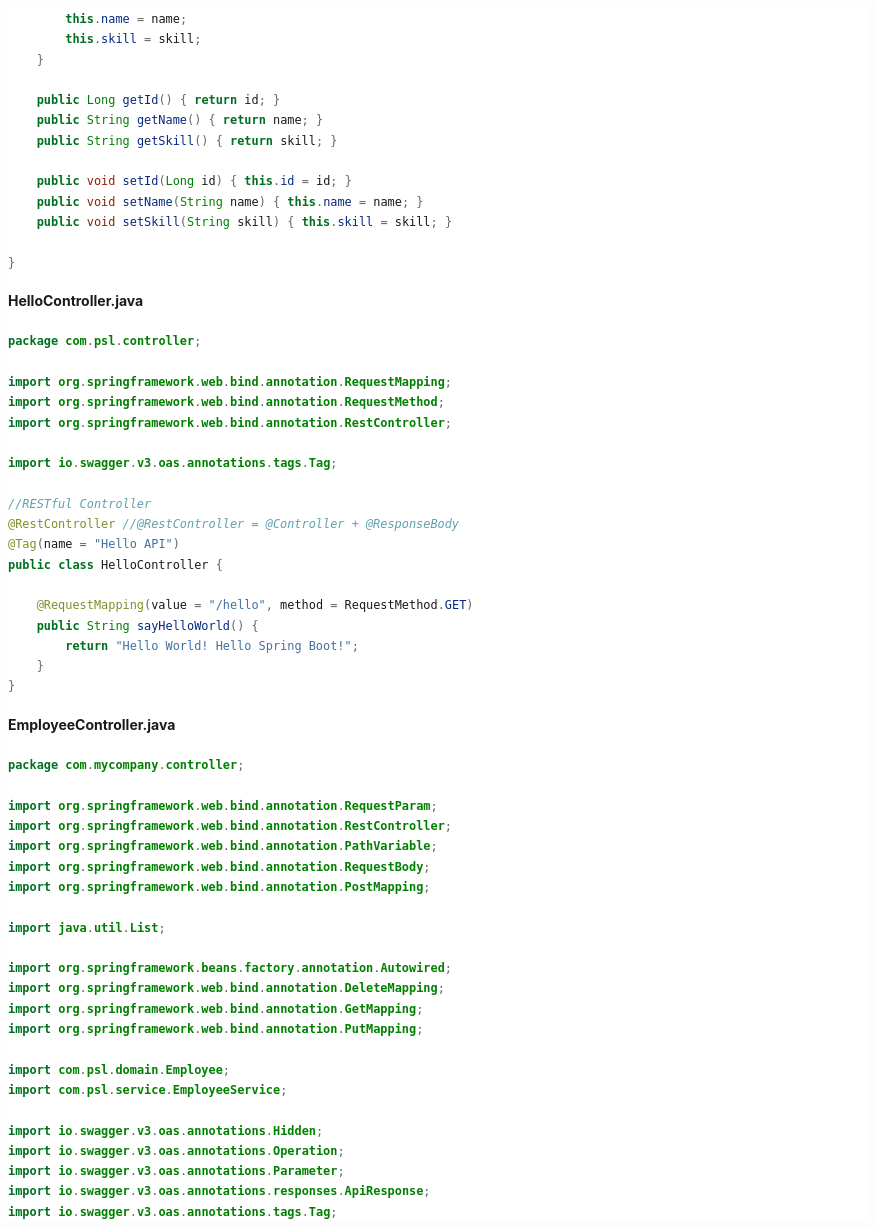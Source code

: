 ```java
        this.name = name;
        this.skill = skill;
    }

    public Long getId() { return id; }
    public String getName() { return name; }
    public String getSkill() { return skill; }

    public void setId(Long id) { this.id = id; }
    public void setName(String name) { this.name = name; }
    public void setSkill(String skill) { this.skill = skill; }

}
```

#### HelloController.java
```java
package com.psl.controller;

import org.springframework.web.bind.annotation.RequestMapping;
import org.springframework.web.bind.annotation.RequestMethod;
import org.springframework.web.bind.annotation.RestController;

import io.swagger.v3.oas.annotations.tags.Tag;

//RESTful Controller
@RestController //@RestController = @Controller + @ResponseBody
@Tag(name = "Hello API")
public class HelloController {
	
	@RequestMapping(value = "/hello", method = RequestMethod.GET)
	public String sayHelloWorld() {
		return "Hello World! Hello Spring Boot!";
	}
}

```

#### EmployeeController.java
```java
package com.mycompany.controller;

import org.springframework.web.bind.annotation.RequestParam;
import org.springframework.web.bind.annotation.RestController;
import org.springframework.web.bind.annotation.PathVariable;
import org.springframework.web.bind.annotation.RequestBody; 
import org.springframework.web.bind.annotation.PostMapping;

import java.util.List;

import org.springframework.beans.factory.annotation.Autowired;
import org.springframework.web.bind.annotation.DeleteMapping;
import org.springframework.web.bind.annotation.GetMapping;
import org.springframework.web.bind.annotation.PutMapping;

import com.psl.domain.Employee;
import com.psl.service.EmployeeService;

import io.swagger.v3.oas.annotations.Hidden;
import io.swagger.v3.oas.annotations.Operation;
import io.swagger.v3.oas.annotations.Parameter;
import io.swagger.v3.oas.annotations.responses.ApiResponse;
import io.swagger.v3.oas.annotations.tags.Tag;

```